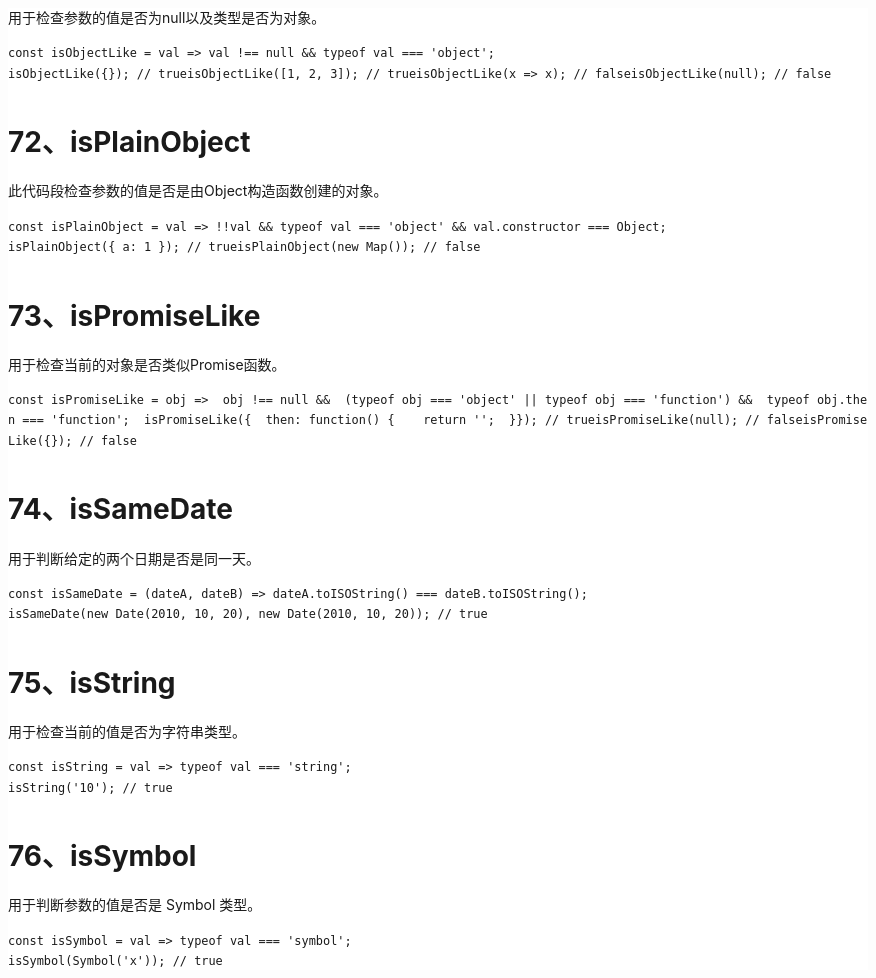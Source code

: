 用于检查参数的值是否为null以及类型是否为对象。

```
const isObjectLike = val => val !== null && typeof val === 'object';
isObjectLike({}); // trueisObjectLike([1, 2, 3]); // trueisObjectLike(x => x); // falseisObjectLike(null); // false
```

# **72、isPlainObject**

此代码段检查参数的值是否是由Object构造函数创建的对象。

```
const isPlainObject = val => !!val && typeof val === 'object' && val.constructor === Object;
isPlainObject({ a: 1 }); // trueisPlainObject(new Map()); // false
```

# **73、isPromiseLike**

用于检查当前的对象是否类似Promise函数。

```
const isPromiseLike = obj =>  obj !== null &&  (typeof obj === 'object' || typeof obj === 'function') &&  typeof obj.then === 'function';  isPromiseLike({  then: function() {    return '';  }}); // trueisPromiseLike(null); // falseisPromiseLike({}); // false
```

# **74、isSameDate**

用于判断给定的两个日期是否是同一天。

```
const isSameDate = (dateA, dateB) => dateA.toISOString() === dateB.toISOString();
isSameDate(new Date(2010, 10, 20), new Date(2010, 10, 20)); // true
```

# **75、isString**

用于检查当前的值是否为字符串类型。

```
const isString = val => typeof val === 'string';
isString('10'); // true
```

# **76、isSymbol**

用于判断参数的值是否是 Symbol 类型。

```
const isSymbol = val => typeof val === 'symbol';
isSymbol(Symbol('x')); // true
```
